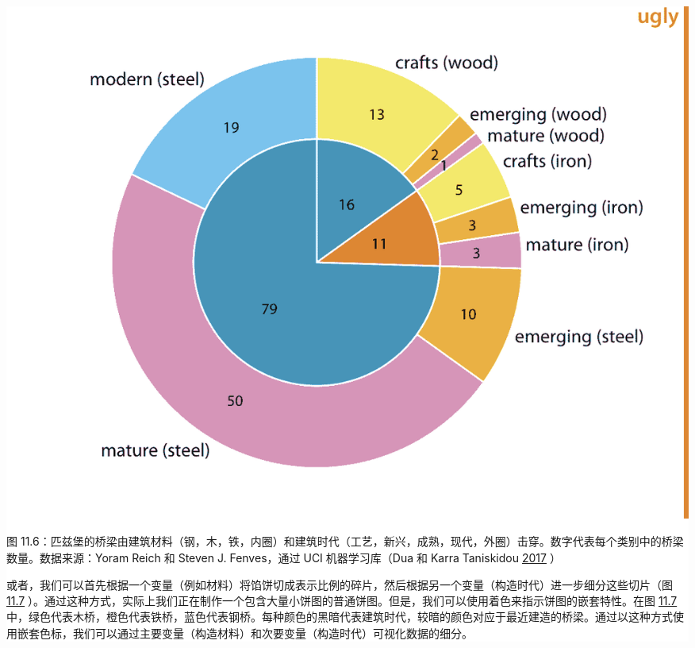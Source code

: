 ![Breakdown of bridges in Pittsburgh by construction material (steel, wood, iron, inner circle) and by era of construction (crafts, emerging, mature, modern, outer circle). Numbers represent the counts of bridges within each category. Data source: Yoram Reich and Steven J. Fenves, via the UCI Machine Learning Repository (Dua and Karra Taniskidou 2017)](img/4b1b07dbcf3d8313e164cc314810233a.jpg)

图 11.6：匹兹堡的桥梁由建筑材料（钢，木，铁，内圈）和建筑时代（工艺，新兴，成熟，现代，外圈）击穿。数字代表每个类别中的桥梁数量。数据来源：Yoram Reich 和 Steven J. Fenves，通过 UCI 机器学习库（Dua 和 Karra Taniskidou [2017](#ref-UCI_repo_2017) ）

或者，我们可以首先根据一个变量（例如材料）将馅饼切成表示比例的碎片，然后根据另一个变量（构造时代）进一步细分这些切片（图 [11.7](nested-proportions.html#fig:bridges-nested-pie2) ）。通过这种方式，实际上我们正在制作一个包含大量小饼图的普通饼图。但是，我们可以使用着色来指示饼图的嵌套特性。在图 [11.7](nested-proportions.html#fig:bridges-nested-pie2) 中，绿色代表木桥，橙色代表铁桥，蓝色代表钢桥。每种颜色的黑暗代表建筑时代，较暗的颜色对应于最近建造的桥梁。通过以这种方式使用嵌套色标，我们可以通过主要变量（构造材料）和次要变量（构造时代）可视化数据的细分。
